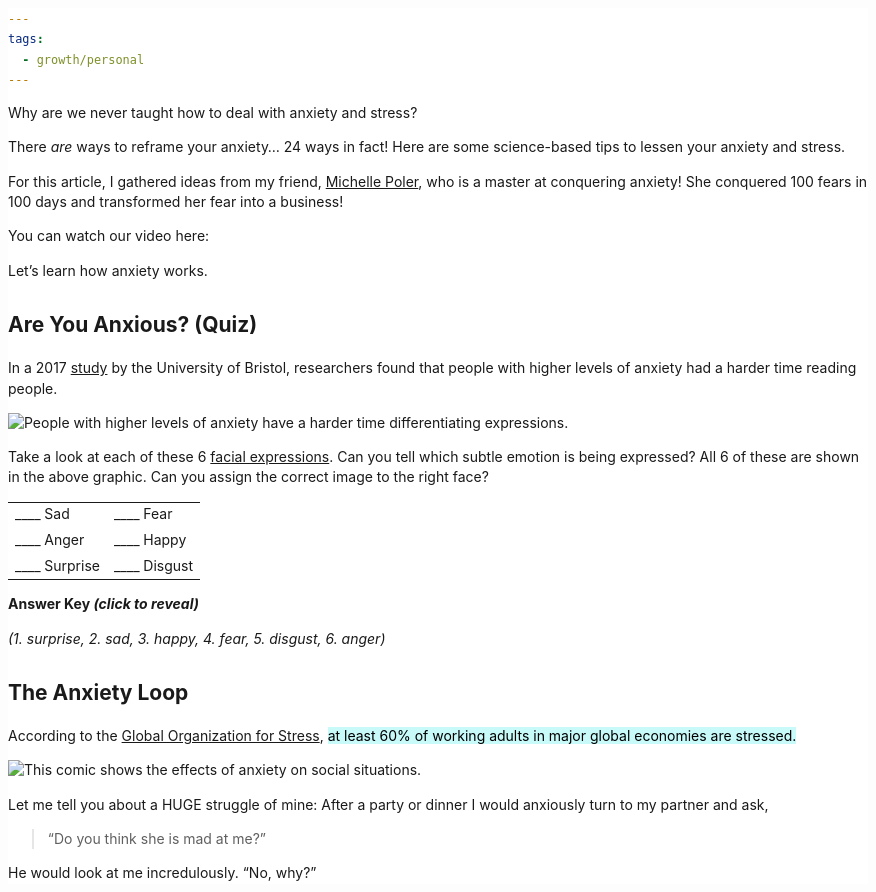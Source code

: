 ```yaml
---
tags:
  - growth/personal
---
```





Why are we never taught how to deal with anxiety and stress?

There _are_ ways to reframe your anxiety… 24 ways in fact! Here are some science-based tips to lessen your anxiety and stress.

For this article, I gathered ideas from my friend, [Michelle Poler](https://www.michellepoler.com/), who is a master at conquering anxiety! She conquered 100 fears in 100 days and transformed her fear into a business!

You can watch our video here:

Let’s learn how anxiety works. 

## Are You Anxious? (Quiz)

In a 2017 [study](https://royalsocietypublishing.org/doi/full/10.1098/rsos.160855) by the University of Bristol, researchers found that people with higher levels of anxiety had a harder time reading people.

![People with higher levels of anxiety have a harder time differentiating expressions.](https://www.scienceofpeople.com/wp-content/uploads/2020/06/Screen-Shot-2020-06-03-at-12.25.24-AM-1024x215.png)

Take a look at each of these 6 [facial expressions](https://www.scienceofpeople.com/microexpressions/). Can you tell which subtle emotion is being expressed? All 6 of these are shown in the above graphic. Can you assign the correct image to the right face?

<table><tbody><tr><td>____ Sad</td><td>____ Fear</td></tr><tr><td>____ Anger</td><td>____ Happy</td></tr><tr><td>____ Surprise</td><td>____ Disgust</td></tr></tbody></table>

**Answer Key _(click to reveal)_**

_(1. surprise, 2. sad, 3. happy, 4. fear, 5. disgust, 6. anger)_

## The Anxiety Loop

According to the [Global Organization for Stress](http://www.gostress.com/stress-facts/), <mark style="background: #ABF7F7A6;">at least 60% of working adults in major global economies are stressed.</mark>

![This comic shows the effects of anxiety on social situations.](https://www.scienceofpeople.com/wp-content/uploads/2020/06/723828_BlogImage-Anxiety_1_052620-1-1.jpg)

Let me tell you about a HUGE struggle of mine: After a party or dinner I would anxiously turn to my partner and ask,

> “Do you think she is mad at me?”

He would look at me incredulously. “No, why?” 
